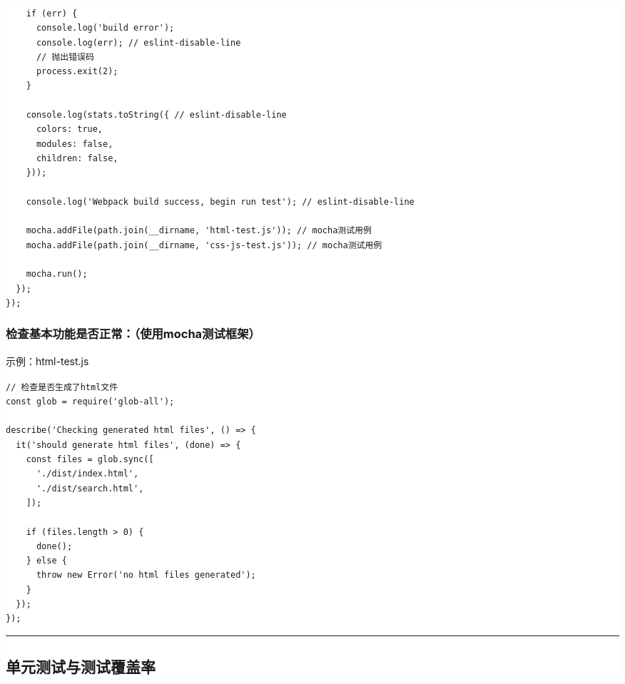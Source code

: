 ```
    if (err) {
      console.log('build error');
      console.log(err); // eslint-disable-line
      // 抛出错误码
      process.exit(2);
    }

    console.log(stats.toString({ // eslint-disable-line
      colors: true,
      modules: false,
      children: false,
    }));

    console.log('Webpack build success, begin run test'); // eslint-disable-line

    mocha.addFile(path.join(__dirname, 'html-test.js')); // mocha测试用例
    mocha.addFile(path.join(__dirname, 'css-js-test.js')); // mocha测试用例

    mocha.run();
  });
});

```

### 检查基本功能是否正常：（使用mocha测试框架）

示例：html-test.js
```
// 检查是否生成了html文件
const glob = require('glob-all');

describe('Checking generated html files', () => {
  it('should generate html files', (done) => {
    const files = glob.sync([
      './dist/index.html',
      './dist/search.html',
    ]);

    if (files.length > 0) {
      done();
    } else {
      throw new Error('no html files generated');
    }
  });
});

```

---------------------------------

## 单元测试与测试覆盖率
